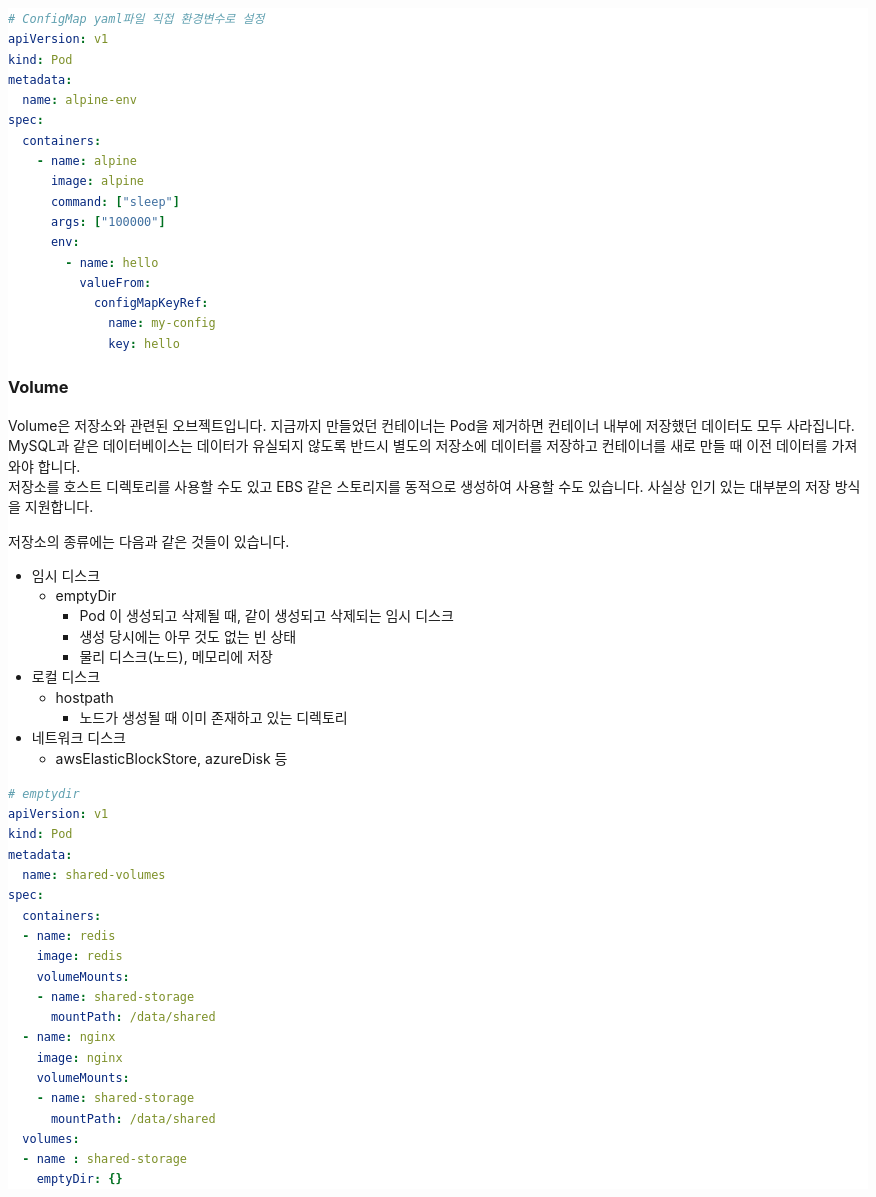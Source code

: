 ```yaml
# ConfigMap yaml파일 직접 환경변수로 설정
apiVersion: v1
kind: Pod
metadata:
  name: alpine-env
spec:
  containers:
    - name: alpine
      image: alpine
      command: ["sleep"]
      args: ["100000"]
      env:
        - name: hello
          valueFrom:
            configMapKeyRef:
              name: my-config
              key: hello
```

### Volume  
Volume은 저장소와 관련된 오브젝트입니다. 지금까지 만들었던 컨테이너는 Pod을 제거하면 컨테이너 내부에 저장했던 데이터도 모두 사라집니다. MySQL과 같은 데이터베이스는 데이터가 유실되지 않도록 반드시 별도의 저장소에 데이터를 저장하고 컨테이너를 새로 만들 때 이전 데이터를 가져와야 합니다.  
저장소를 호스트 디렉토리를 사용할 수도 있고 EBS 같은 스토리지를 동적으로 생성하여 사용할 수도 있습니다. 사실상 인기 있는 대부분의 저장 방식을 지원합니다.  

저장소의 종류에는 다음과 같은 것들이 있습니다.  

- 임시 디스크
  - emptyDir
    - Pod 이 생성되고 삭제될 때, 같이 생성되고 삭제되는 임시 디스크
    - 생성 당시에는 아무 것도 없는 빈 상태
    - 물리 디스크(노드), 메모리에 저장
- 로컬 디스크
  - hostpath
    - 노드가 생성될 때 이미 존재하고 있는 디렉토리
- 네트워크 디스크
  - awsElasticBlockStore, azureDisk 등
  
```yaml
# emptydir
apiVersion: v1
kind: Pod
metadata:
  name: shared-volumes 
spec:
  containers:
  - name: redis
    image: redis
    volumeMounts:
    - name: shared-storage
      mountPath: /data/shared
  - name: nginx
    image: nginx
    volumeMounts:
    - name: shared-storage
      mountPath: /data/shared
  volumes:
  - name : shared-storage
    emptyDir: {}
```

